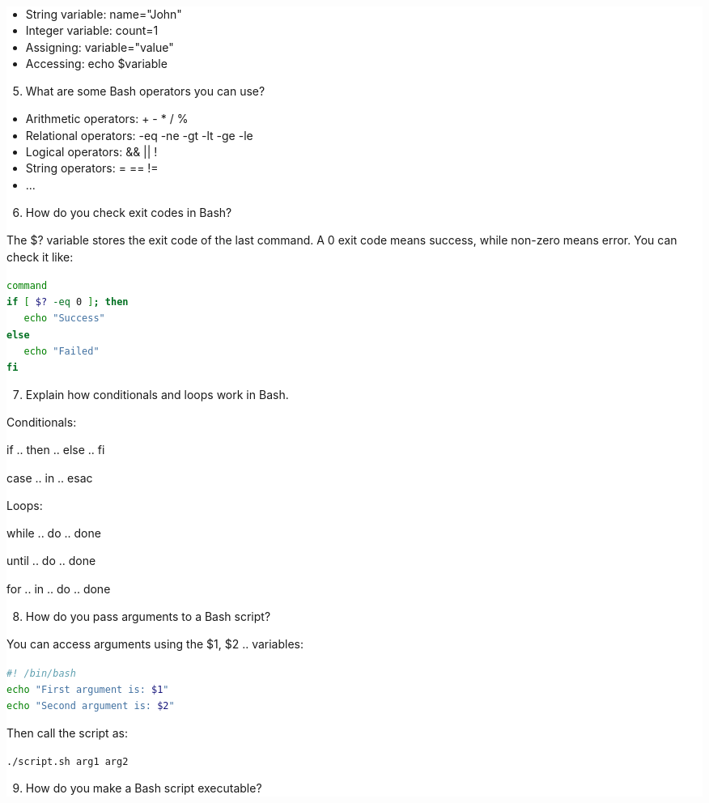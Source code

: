 - String variable: name="John"
- Integer variable: count=1
- Assigning: variable="value"
- Accessing: echo $variable

5. What are some Bash operators you can use?

- Arithmetic operators: + - * / % 
- Relational operators: -eq -ne -gt -lt -ge -le
- Logical operators:  && || !
- String operators: =  == !=
- ...

6. How do you check exit codes in Bash?

The $? variable stores the exit code of the last command. A 0 exit code means success, while non-zero means error. You can check it like:

```bash
command 
if [ $? -eq 0 ]; then
   echo "Success"
else
   echo "Failed"
fi
```

7. Explain how conditionals and loops work in Bash.

Conditionals:

if .. then .. else .. fi

 case .. in .. esac

Loops:

while .. do .. done

until .. do .. done

for .. in .. do .. done    

8. How do you pass arguments to a Bash script?

You can access arguments using the $1, $2 .. variables:

```bash
#! /bin/bash
echo "First argument is: $1" 
echo "Second argument is: $2"
```

Then call the script as:

```bash
./script.sh arg1 arg2
```

9. How do you make a Bash script executable?
